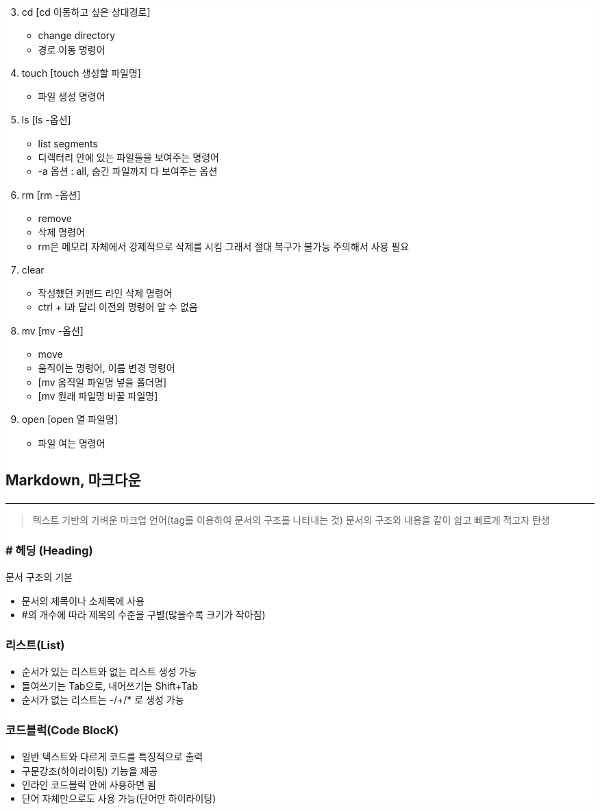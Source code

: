 3. cd [cd 이동하고 싶은 상대경로]
   - change directory
   - 경로 이동 명령어

4. touch [touch 생성할 파일명]
   - 파일 생성 명령어
  
5. ls [ls -옵션]
    - list segments
    - 디렉터리 안에 있는 파일들을 보여주는 명령어
    - -a 옵션 : all, 숨긴 파일까지 다 보여주는 옵션
  


6. rm [rm -옵션]
    - remove
    - 삭제 명령어
    - rm은 메모리 자체에서 강제적으로 삭제를 시킴 그래서 절대 복구가 불가능 주의해서 사용 필요

7. clear
   - 작성했던 커맨드 라인 삭제 명령어
   - ctrl + l과 달리 이전의 명령어 알 수 없음

8. mv [mv -옵션]
    - move
    - 움직이는 명령어, 이름 변경 명령어
    - [mv 움직일 파일명 넣을 폴더명]
    - [mv 원래 파일명 바꿀 파일명]

9. open [open 열 파일명]
    - 파일 여는 명령어 


## Markdown, 마크다운 

--- 

> 텍스트 기반의 가벼운 마크업 언어(tag를 이용하여 문서의 구조를 나타내는 것) 문서의 구조와 내용을 같이 쉽고 빠르게 적고자 탄생 

### \# 헤딩 (Heading)
문서 구조의 기본
- 문서의 제목이나 소제목에 사용
- \#의 개수에 따라 제목의 수준을 구별(많을수록 크기가 작아짐)

### 리스트(List)
- 순서가 있는 리스트와 없는 리스트 생성 가능
- 들여쓰기는 Tab으로, 내어쓰기는 Shift+Tab
- 순서가 없는 리스트는 -/+/* 로 생성 가능

### 코드블럭(Code BlocK)
- 일반 텍스트와 다르게 코드를 특징적으로 출력
- 구문강조(하이라이팅) 기능을 제공
- 인라인 코드블럭 안에 사용하면 됨 
- 단어 자체만으로도 사용 가능(단어만 하이라이팅)
